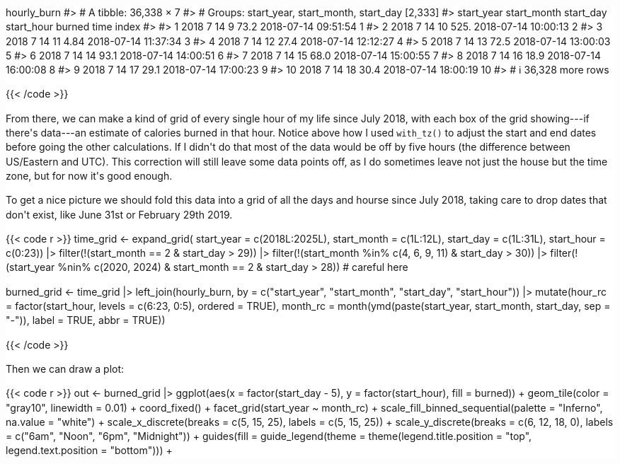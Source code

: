 hourly_burn
#> # A tibble: 36,338 × 7
#> # Groups:   start_year, start_month, start_day [2,333]
#>    start_year start_month start_day start_hour burned time                index
#>         <dbl>       <dbl>     <int>      <int>  <dbl> <dttm>              <int>
#>  1       2018           7        14          9  73.2  2018-07-14 09:51:54     1
#>  2       2018           7        14         10 525.   2018-07-14 10:00:13     2
#>  3       2018           7        14         11   4.84 2018-07-14 11:37:34     3
#>  4       2018           7        14         12  27.4  2018-07-14 12:12:27     4
#>  5       2018           7        14         13  72.5  2018-07-14 13:00:03     5
#>  6       2018           7        14         14  93.1  2018-07-14 14:00:51     6
#>  7       2018           7        14         15  68.0  2018-07-14 15:00:55     7
#>  8       2018           7        14         16  18.9  2018-07-14 16:00:08     8
#>  9       2018           7        14         17  29.1  2018-07-14 17:00:23     9
#> 10       2018           7        14         18  30.4  2018-07-14 18:00:19    10
#> # ℹ 36,328 more rows

{{< /code >}}


From there, we can make a kind of grid of every single hour of my life since July 2018, with each box of the grid showing---if there's data---an estimate of calories burned in that hour. Notice above how I used `with_tz()` to adjust the start and end dates before going the other calculations. If I didn't do that most of the data would be off by five hours (the difference between US/Eastern and UTC). This correction will still leave some data points off, as I do sometimes leave not just the house but the time zone, but for now it's good enough. 

To get a nice picture we should fold this data into a grid of all the days and hourse since July 2018, taking care to drop dates that don't exist, like June 31st or February 29th 2019.

{{< code r >}}
time_grid <- expand_grid(
  start_year = c(2018L:2025L),
  start_month = c(1L:12L),
  start_day = c(1L:31L),
  start_hour = c(0:23)) |>
  filter(!(start_month == 2 & start_day > 29)) |>
  filter(!(start_month %in% c(4, 6, 9, 11) & start_day > 30)) |>
  filter(!(start_year %nin% c(2020, 2024) & start_month == 2 & start_day > 28)) # careful here


burned_grid <- time_grid |>
  left_join(hourly_burn, by = c("start_year", "start_month",
                                "start_day", "start_hour")) |>
  mutate(hour_rc = factor(start_hour, levels = c(6:23, 0:5),
                          ordered = TRUE),
         month_rc = month(ymd(paste(start_year, start_month, start_day, sep = "-")),
                          label = TRUE, abbr = TRUE))

{{< /code >}}


Then we can draw a plot:

{{< code r >}}
out <- burned_grid |>
  ggplot(aes(x = factor(start_day - 5),
             y = factor(start_hour),
             fill = burned)) +
  geom_tile(color = "gray10", linewidth = 0.01) +
  coord_fixed() +
  facet_grid(start_year ~ month_rc) +
  scale_fill_binned_sequential(palette = "Inferno",
                               na.value = "white") +
  scale_x_discrete(breaks = c(5, 15, 25), labels = c(5, 15, 25)) +
  scale_y_discrete(breaks = c(6, 12, 18, 0), labels = c("6am", "Noon", "6pm", "Midnight")) +
  guides(fill = guide_legend(theme = theme(legend.title.position = "top",
                                           legend.text.position = "bottom"))) +